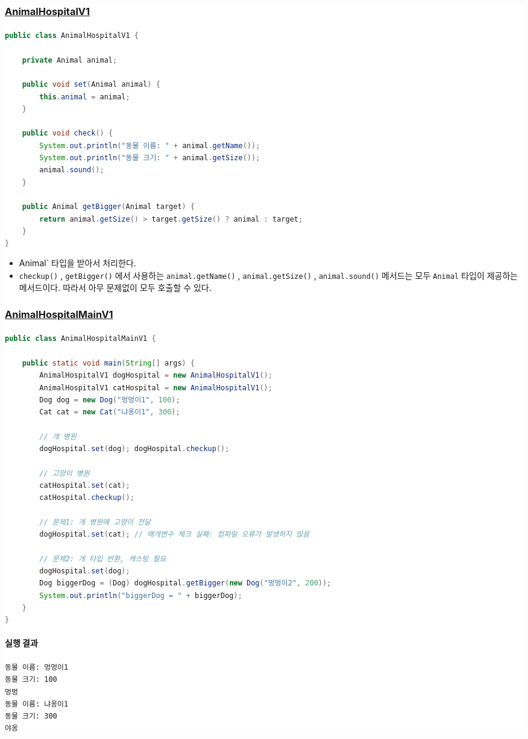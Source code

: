 ### [AnimalHospitalV1](..%2Fsrc%2Fgeneric%2Fex3%2FAnimalHospitalV1.java)
```java
public class AnimalHospitalV1 {

    private Animal animal;

    public void set(Animal animal) {
        this.animal = animal;
    }

    public void check() {
        System.out.println("동물 이름: " + animal.getName());
        System.out.println("동물 크기: " + animal.getSize());
        animal.sound();
    }

    public Animal getBigger(Animal target) {
        return animal.getSize() > target.getSize() ? animal : target;
    }
}
```
- Animal` 타입을 받아서 처리한다.
- `checkup()` , `getBigger()` 에서 사용하는 `animal.getName()` , `animal.getSize()` , `animal.sound()` 메서드는 모두 `Animal` 타입이 제공하는 메서드이다. 따라서 아무 문제없이 모두 호출할
  수 있다.

### [AnimalHospitalMainV1](..%2Fsrc%2Fgeneric%2Fex3%2FAnimalHospitalMainV1.java)
```java
public class AnimalHospitalMainV1 {

    public static void main(String[] args) {
        AnimalHospitalV1 dogHospital = new AnimalHospitalV1();
        AnimalHospitalV1 catHospital = new AnimalHospitalV1();
        Dog dog = new Dog("멍멍이1", 100);
        Cat cat = new Cat("냐옹이1", 300);

        // 개 병원
        dogHospital.set(dog); dogHospital.checkup();

        // 고양이 병원
        catHospital.set(cat);
        catHospital.checkup();

        // 문제1: 개 병원에 고양이 전달
        dogHospital.set(cat); // 매개변수 체크 실패: 컴파일 오류가 발생하지 않음

        // 문제2: 개 타입 반환, 캐스팅 필요
        dogHospital.set(dog);
        Dog biggerDog = (Dog) dogHospital.getBigger(new Dog("멍멍이2", 200));
        System.out.println("biggerDog = " + biggerDog);
    }
}
```
#### 실행 결과
```text
동물 이름: 멍멍이1
동물 크기: 100
멍멍
동물 이름: 냐옹이1
동물 크기: 300
야옹
```